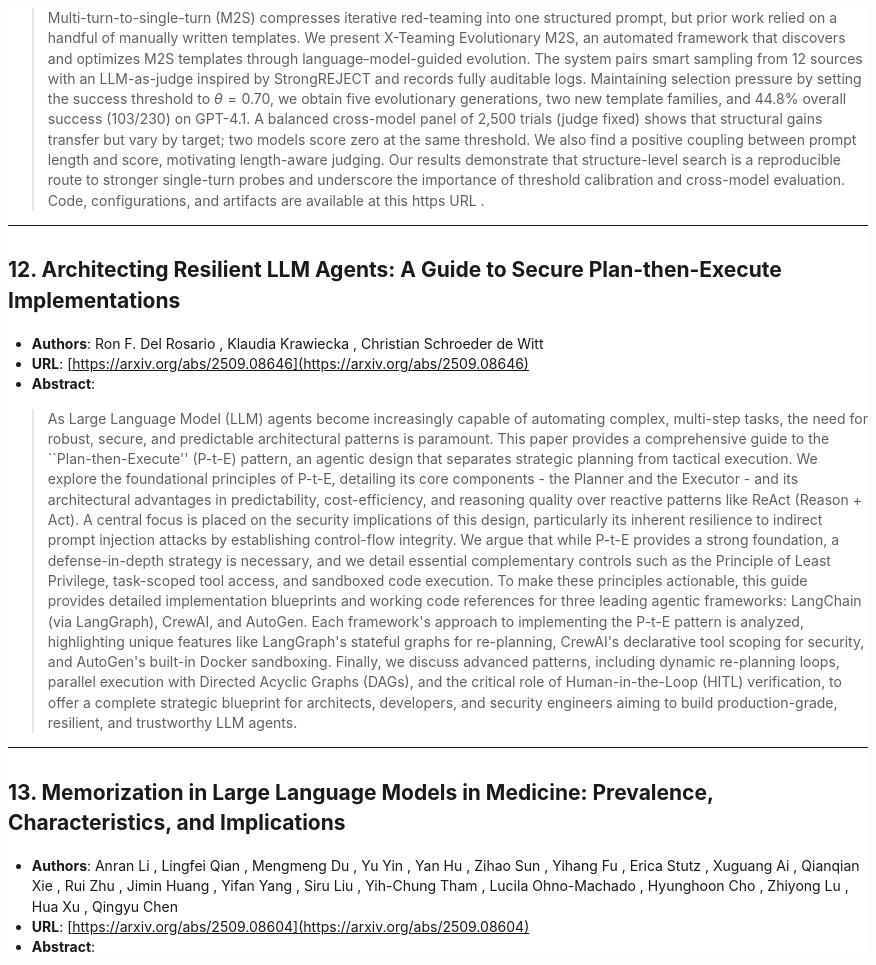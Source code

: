 > Multi-turn-to-single-turn (M2S) compresses iterative red-teaming into one structured prompt, but prior work relied on a handful of manually written templates. We present X-Teaming Evolutionary M2S, an automated framework that discovers and optimizes M2S templates through language-model-guided evolution. The system pairs smart sampling from 12 sources with an LLM-as-judge inspired by StrongREJECT and records fully auditable logs. Maintaining selection pressure by setting the success threshold to $\theta = 0.70$, we obtain five evolutionary generations, two new template families, and 44.8% overall success (103/230) on GPT-4.1. A balanced cross-model panel of 2,500 trials (judge fixed) shows that structural gains transfer but vary by target; two models score zero at the same threshold. We also find a positive coupling between prompt length and score, motivating length-aware judging. Our results demonstrate that structure-level search is a reproducible route to stronger single-turn probes and underscore the importance of threshold calibration and cross-model evaluation. Code, configurations, and artifacts are available at this https URL .

---

## 12. Architecting Resilient LLM Agents: A Guide to Secure Plan-then-Execute Implementations
- **Authors**: Ron F. Del Rosario , Klaudia Krawiecka , Christian Schroeder de Witt
- **URL**: [https://arxiv.org/abs/2509.08646](https://arxiv.org/abs/2509.08646)
- **Abstract**:
> As Large Language Model (LLM) agents become increasingly capable of automating complex, multi-step tasks, the need for robust, secure, and predictable architectural patterns is paramount. This paper provides a comprehensive guide to the ``Plan-then-Execute'' (P-t-E) pattern, an agentic design that separates strategic planning from tactical execution. We explore the foundational principles of P-t-E, detailing its core components - the Planner and the Executor - and its architectural advantages in predictability, cost-efficiency, and reasoning quality over reactive patterns like ReAct (Reason + Act). A central focus is placed on the security implications of this design, particularly its inherent resilience to indirect prompt injection attacks by establishing control-flow integrity. We argue that while P-t-E provides a strong foundation, a defense-in-depth strategy is necessary, and we detail essential complementary controls such as the Principle of Least Privilege, task-scoped tool access, and sandboxed code execution. To make these principles actionable, this guide provides detailed implementation blueprints and working code references for three leading agentic frameworks: LangChain (via LangGraph), CrewAI, and AutoGen. Each framework's approach to implementing the P-t-E pattern is analyzed, highlighting unique features like LangGraph's stateful graphs for re-planning, CrewAI's declarative tool scoping for security, and AutoGen's built-in Docker sandboxing. Finally, we discuss advanced patterns, including dynamic re-planning loops, parallel execution with Directed Acyclic Graphs (DAGs), and the critical role of Human-in-the-Loop (HITL) verification, to offer a complete strategic blueprint for architects, developers, and security engineers aiming to build production-grade, resilient, and trustworthy LLM agents.

---

## 13. Memorization in Large Language Models in Medicine: Prevalence, Characteristics, and Implications
- **Authors**: Anran Li , Lingfei Qian , Mengmeng Du , Yu Yin , Yan Hu , Zihao Sun , Yihang Fu , Erica Stutz , Xuguang Ai , Qianqian Xie , Rui Zhu , Jimin Huang , Yifan Yang , Siru Liu , Yih-Chung Tham , Lucila Ohno-Machado , Hyunghoon Cho , Zhiyong Lu , Hua Xu , Qingyu Chen
- **URL**: [https://arxiv.org/abs/2509.08604](https://arxiv.org/abs/2509.08604)
- **Abstract**: